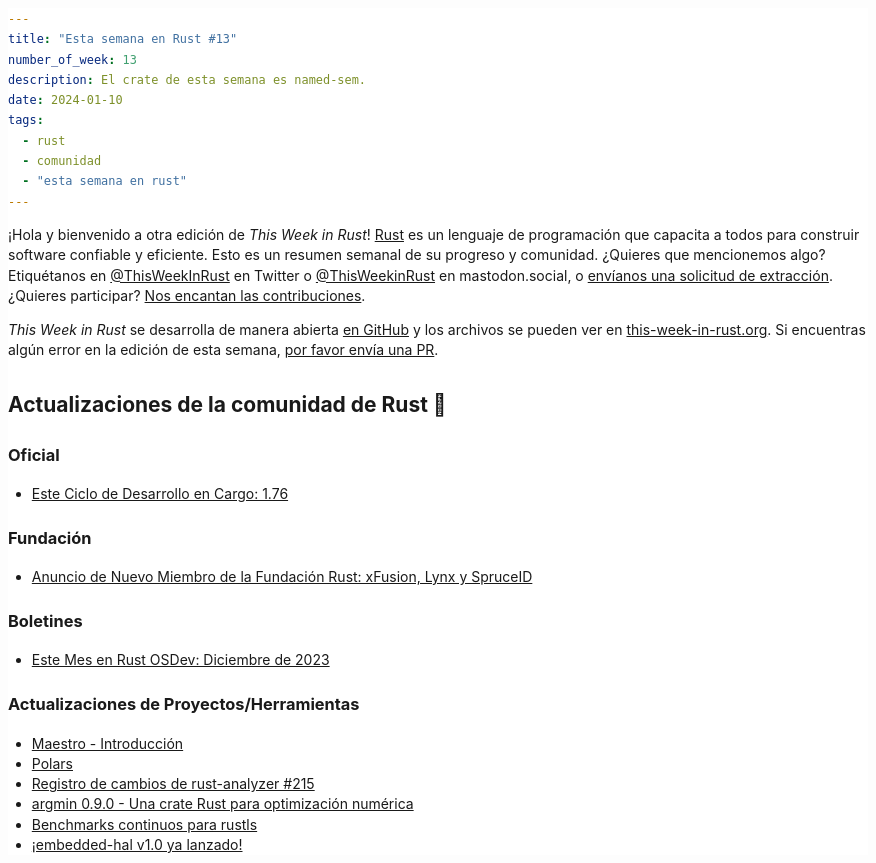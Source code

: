 ```yaml
---
title: "Esta semana en Rust #13"
number_of_week: 13
description: El crate de esta semana es named-sem.
date: 2024-01-10
tags:
  - rust
  - comunidad
  - "esta semana en rust"
---
```


¡Hola y bienvenido a otra edición de *This Week in Rust*!
[Rust](https://www.rust-lang.org/) es un lenguaje de programación que capacita a todos para construir software confiable y eficiente.
Esto es un resumen semanal de su progreso y comunidad.
¿Quieres que mencionemos algo? Etiquétanos en [@ThisWeekInRust](https://twitter.com/ThisWeekInRust) en Twitter o [@ThisWeekinRust](https://mastodon.social/@thisweekinrust) en mastodon.social, o [envíanos una solicitud de extracción](https://github.com/rust-lang/this-week-in-rust).
¿Quieres participar? [Nos encantan las contribuciones](https://github.com/rust-lang/rust/blob/master/CONTRIBUTING.md).

*This Week in Rust* se desarrolla de manera abierta [en GitHub](https://github.com/rust-lang/this-week-in-rust) y los archivos se pueden ver en [this-week-in-rust.org](https://this-week-in-rust.org/).
Si encuentras algún error en la edición de esta semana, [por favor envía una PR](https://github.com/rust-lang/this-week-in-rust/pulls).

## Actualizaciones de la comunidad de Rust 🥰



### Oficial
* [Este Ciclo de Desarrollo en Cargo: 1.76](https://blog.rust-lang.org/inside-rust/2024/01/03/this-development-cycle-in-cargo-1-76.html)

### Fundación
* [Anuncio de Nuevo Miembro de la Fundación Rust: xFusion, Lynx y SpruceID](https://foundation.rust-lang.org/news/rust-foundation-new-member-announcement-xfusion-lynx-spruceid/)

### Boletines
* [Este Mes en Rust OSDev: Diciembre de 2023](https://rust-osdev.com/this-month/2023-12/)

### Actualizaciones de Proyectos/Herramientas
* [Maestro - Introducción](https://blog.lenot.re/a/introduction)
* [Polars](https://pola.rs/posts/polars_in_aggregrate-0.20/)
* [Registro de cambios de rust-analyzer #215](https://rust-analyzer.github.io/thisweek/2024/01/08/changelog-215.html)
* [argmin 0.9.0 - Una crate Rust para optimización numérica](https://argmin-rs.org/blog/version-v0-9-0/)
* [Benchmarks continuos para rustls](https://ochagavia.nl/blog/continuous-benchmarking-for-rustls/)
* [¡embedded-hal v1.0 ya lanzado!](https://blog.rust-embedded.org/embedded-hal-v1/)
